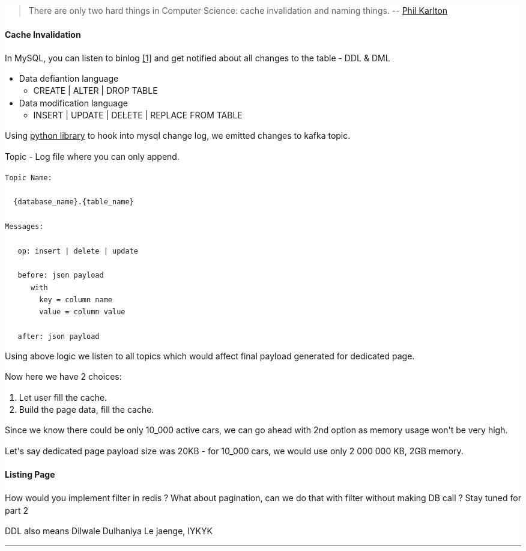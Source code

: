 > There are only two hard things in Computer Science: cache invalidation and naming things.
-- [Phil Karlton](https://martinfowler.com/bliki/TwoHardThings.html)


#### Cache Invalidation 

In MySQL, you can listen to binlog [[1]](#WAL) and get notified about all changes to the table - DDL & DML
 
- Data defiantion language 
  - CREATE | ALTER | DROP TABLE
- Data modification language
  - INSERT | UPDATE | DELETE | REPLACE FROM TABLE 

Using [python library](https://github.com/pratikgajjar/mysql-data-stream-kafka) to hook into mysql change log, we emitted changes to kafka topic.

Topic - Log file where you can only append.

```
Topic Name:

  {database_name}.{table_name}

Messages:

   op: insert | delete | update

   before: json payload 
      with
        key = column name
        value = column value

   after: json payload
```

Using above logic we listen to all topics which would affect final payload generated for dedicated page. 

Now here we have 2 choices: 

1. Let user fill the cache.
2. Build the page data, fill the cache.

Since we know there could be only 10_000 active cars, we can go ahead with 2nd option as memory usage won't be very high. 

Let's say dedicated page payload size was 20KB - for 10_000 cars, we would use only 2 000 000 KB, 2GB memory.

#### Listing Page

How would you implement filter in redis ? What about pagination, can we do that with filter without making DB call ? Stay tuned for part 2

DDL also means Dilwale Dulhaniya Le jaenge, IYKYK

---
